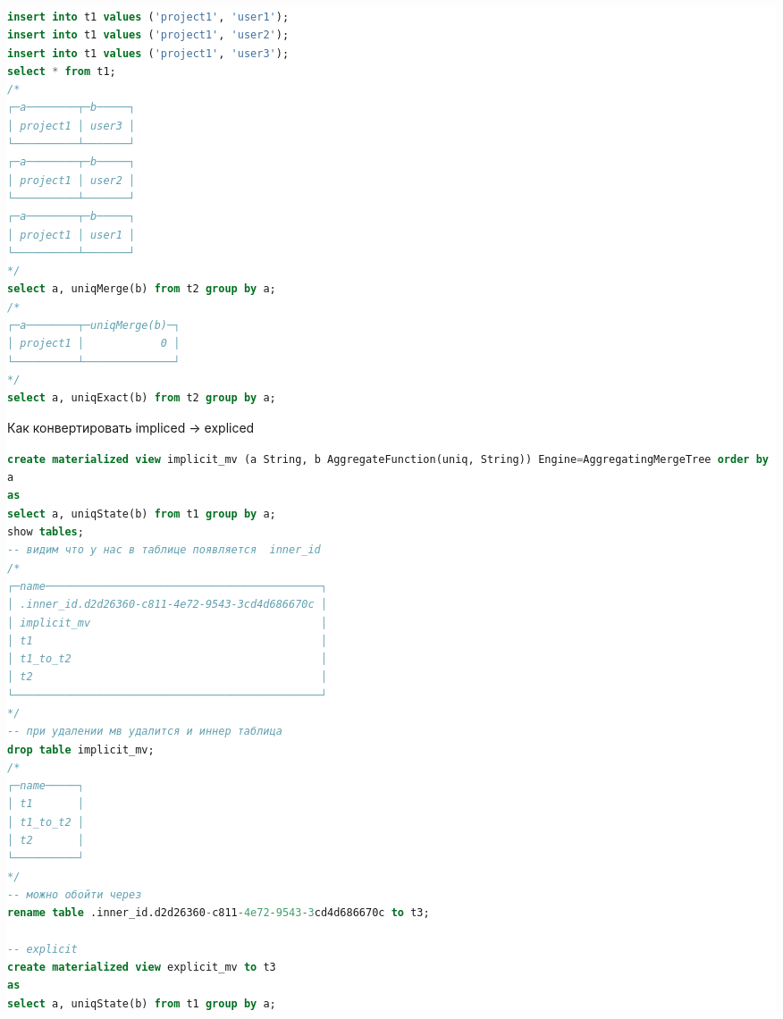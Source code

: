 ```sql
insert into t1 values ('project1', 'user1');
insert into t1 values ('project1', 'user2');
insert into t1 values ('project1', 'user3');
select * from t1;
/*
┌─a────────┬─b─────┐
│ project1 │ user3 │
└──────────┴───────┘
┌─a────────┬─b─────┐
│ project1 │ user2 │
└──────────┴───────┘
┌─a────────┬─b─────┐
│ project1 │ user1 │
└──────────┴───────┘
*/
select a, uniqMerge(b) from t2 group by a;
/*
┌─a────────┬─uniqMerge(b)─┐
│ project1 │            0 │
└──────────┴──────────────┘
*/
select a, uniqExact(b) from t2 group by a;
```

Как конвертировать impliced -> expliced

```sql
create materialized view implicit_mv (a String, b AggregateFunction(uniq, String)) Engine=AggregatingMergeTree order by a
as
select a, uniqState(b) from t1 group by a;
show tables;
-- видим что у нас в таблице появляется  inner_id
/*
┌─name───────────────────────────────────────────┐
│ .inner_id.d2d26360-c811-4e72-9543-3cd4d686670c │
│ implicit_mv                                    │
│ t1                                             │
│ t1_to_t2                                       │
│ t2                                             │
└────────────────────────────────────────────────┘
*/
-- при удалении мв удалится и иннер таблица
drop table implicit_mv;
/*
┌─name─────┐
│ t1       │
│ t1_to_t2 │
│ t2       │
└──────────┘
*/
-- можно обойти через 
rename table .inner_id.d2d26360-c811-4e72-9543-3cd4d686670c to t3;

-- explicit
create materialized view explicit_mv to t3
as
select a, uniqState(b) from t1 group by a;
```
